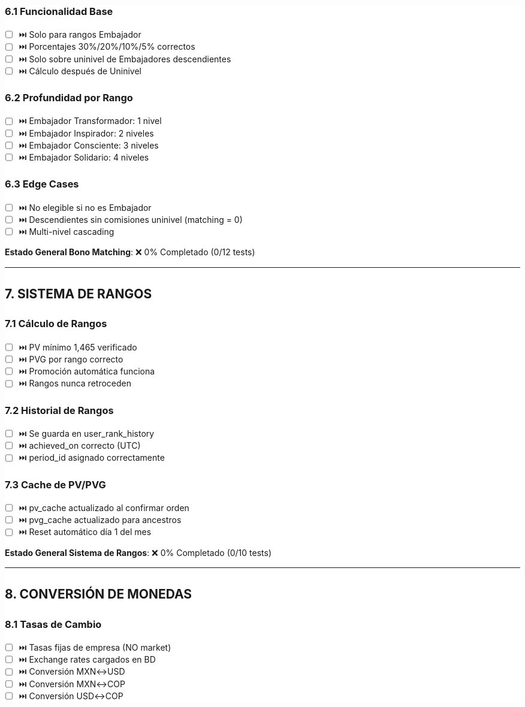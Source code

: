 ### 6.1 Funcionalidad Base
- [ ] ⏭️ Solo para rangos Embajador
- [ ] ⏭️ Porcentajes 30%/20%/10%/5% correctos
- [ ] ⏭️ Solo sobre uninivel de Embajadores descendientes
- [ ] ⏭️ Cálculo después de Uninivel

### 6.2 Profundidad por Rango
- [ ] ⏭️ Embajador Transformador: 1 nivel
- [ ] ⏭️ Embajador Inspirador: 2 niveles
- [ ] ⏭️ Embajador Consciente: 3 niveles
- [ ] ⏭️ Embajador Solidario: 4 niveles

### 6.3 Edge Cases
- [ ] ⏭️ No elegible si no es Embajador
- [ ] ⏭️ Descendientes sin comisiones uninivel (matching = 0)
- [ ] ⏭️ Multi-nivel cascading

**Estado General Bono Matching**: ❌ 0% Completado (0/12 tests)

---

## 7. SISTEMA DE RANGOS

### 7.1 Cálculo de Rangos
- [ ] ⏭️ PV mínimo 1,465 verificado
- [ ] ⏭️ PVG por rango correcto
- [ ] ⏭️ Promoción automática funciona
- [ ] ⏭️ Rangos nunca retroceden

### 7.2 Historial de Rangos
- [ ] ⏭️ Se guarda en user_rank_history
- [ ] ⏭️ achieved_on correcto (UTC)
- [ ] ⏭️ period_id asignado correctamente

### 7.3 Cache de PV/PVG
- [ ] ⏭️ pv_cache actualizado al confirmar orden
- [ ] ⏭️ pvg_cache actualizado para ancestros
- [ ] ⏭️ Reset automático día 1 del mes

**Estado General Sistema de Rangos**: ❌ 0% Completado (0/10 tests)

---

## 8. CONVERSIÓN DE MONEDAS

### 8.1 Tasas de Cambio
- [ ] ⏭️ Tasas fijas de empresa (NO market)
- [ ] ⏭️ Exchange rates cargados en BD
- [ ] ⏭️ Conversión MXN↔USD
- [ ] ⏭️ Conversión MXN↔COP
- [ ] ⏭️ Conversión USD↔COP
